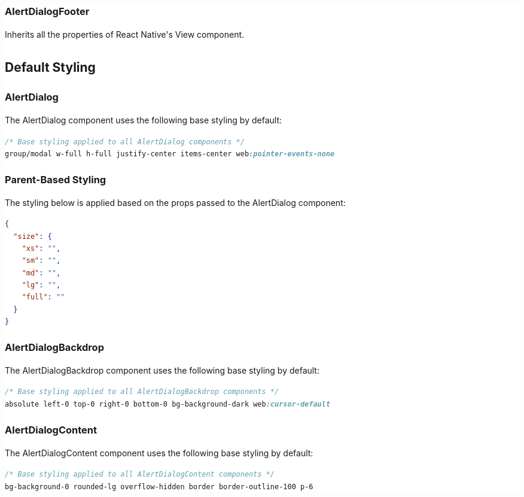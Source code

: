 ### AlertDialogFooter

Inherits all the properties of React Native's View component.

## Default Styling

### AlertDialog



The AlertDialog component uses the following base styling by default:

```css
/* Base styling applied to all AlertDialog components */
group/modal w-full h-full justify-center items-center web:pointer-events-none
```



### Parent-Based Styling

The styling below is applied based on the props passed to the AlertDialog component:

```json
{
  "size": {
    "xs": "",
    "sm": "",
    "md": "",
    "lg": "",
    "full": ""
  }
}
```

### AlertDialogBackdrop



The AlertDialogBackdrop component uses the following base styling by default:

```css
/* Base styling applied to all AlertDialogBackdrop components */
absolute left-0 top-0 right-0 bottom-0 bg-background-dark web:cursor-default
```



### AlertDialogContent



The AlertDialogContent component uses the following base styling by default:

```css
/* Base styling applied to all AlertDialogContent components */
bg-background-0 rounded-lg overflow-hidden border border-outline-100 p-6
```

